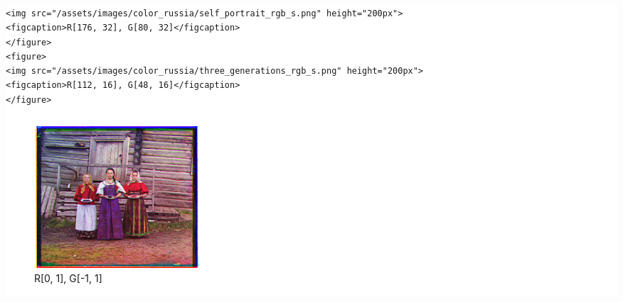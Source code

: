     <img src="/assets/images/color_russia/self_portrait_rgb_s.png" height="200px">
    <figcaption>R[176, 32], G[80, 32]</figcaption>
	</figure>
  	<figure>
    <img src="/assets/images/color_russia/three_generations_rgb_s.png" height="200px">
    <figcaption>R[112, 16], G[48, 16]</figcaption>
	</figure>
  </div>	
  <div class="column">
  	<figure>
    <img src="/assets/images/color_russia/girls_rgb_s.png" height="200px">
    <figcaption>R[0, 1], G[-1, 1]</figcaption>
	</figure>
  	<figure>